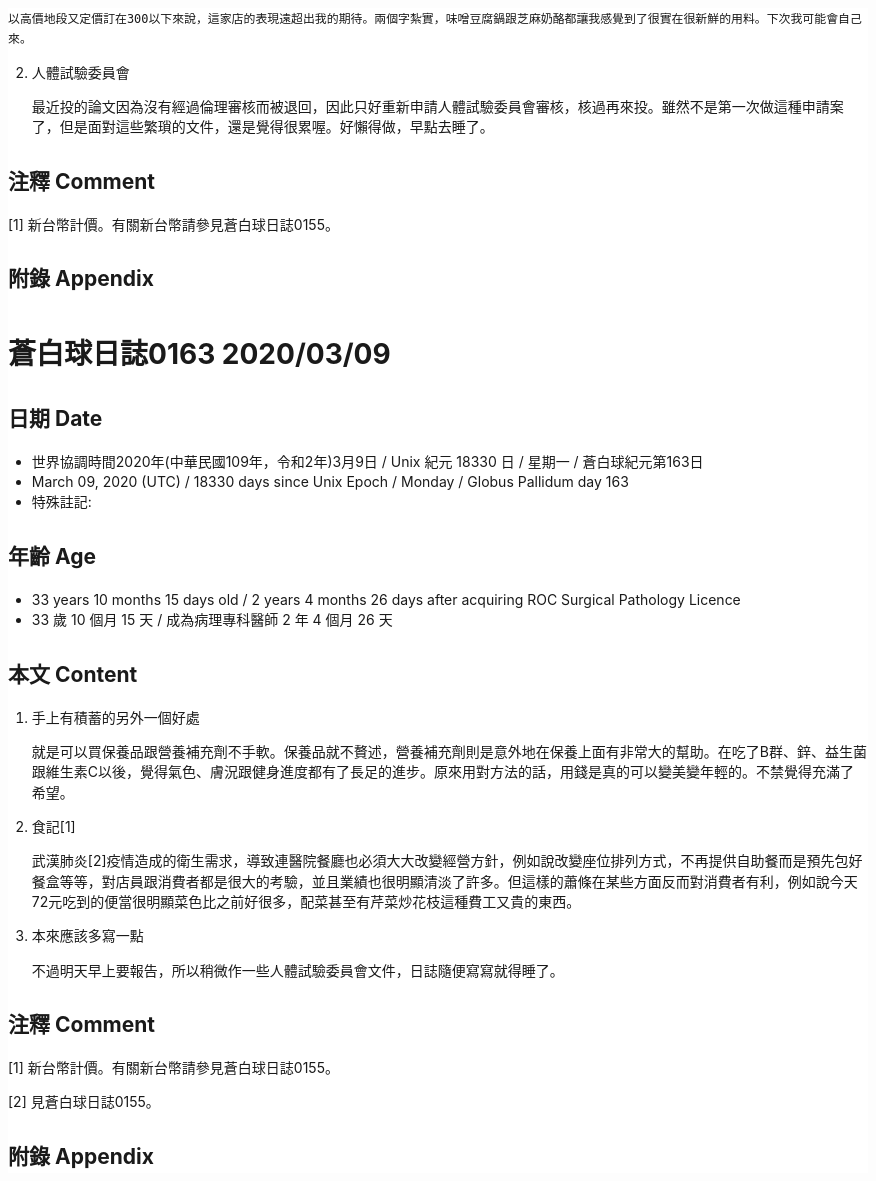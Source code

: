     以高價地段又定價訂在300以下來說，這家店的表現遠超出我的期待。兩個字紮實，味噌豆腐鍋跟芝麻奶酪都讓我感覺到了很實在很新鮮的用料。下次我可能會自己來。

2. 人體試驗委員會

    最近投的論文因為沒有經過倫理審核而被退回，因此只好重新申請人體試驗委員會審核，核過再來投。雖然不是第一次做這種申請案了，但是面對這些繁瑣的文件，還是覺得很累喔。好懶得做，早點去睡了。

## 注釋 Comment ##

[1] 新台幣計價。有關新台幣請參見蒼白球日誌0155。

## 附錄 Appendix ##


# 蒼白球日誌0163 2020/03/09 #

## 日期 Date ##

* 世界協調時間2020年(中華民國109年，令和2年)3月9日 / Unix 紀元 18330 日 / 星期一 / 蒼白球紀元第163日
* March 09, 2020 (UTC) / 18330 days since Unix Epoch / Monday / Globus Pallidum day 163
* 特殊註記:

## 年齡 Age ##

* 33 years 10 months 15 days old / 2 years 4 months 26 days after acquiring ROC Surgical Pathology Licence
* 33 歲 10 個月 15 天 / 成為病理專科醫師 2 年 4 個月 26 天

## 本文 Content ##

1. 手上有積蓄的另外一個好處

    就是可以買保養品跟營養補充劑不手軟。保養品就不贅述，營養補充劑則是意外地在保養上面有非常大的幫助。在吃了B群、鋅、益生菌跟維生素C以後，覺得氣色、膚況跟健身進度都有了長足的進步。原來用對方法的話，用錢是真的可以變美變年輕的。不禁覺得充滿了希望。

2. 食記[1]

    武漢肺炎[2]疫情造成的衛生需求，導致連醫院餐廳也必須大大改變經營方針，例如說改變座位排列方式，不再提供自助餐而是預先包好餐盒等等，對店員跟消費者都是很大的考驗，並且業績也很明顯清淡了許多。但這樣的蕭條在某些方面反而對消費者有利，例如說今天72元吃到的便當很明顯菜色比之前好很多，配菜甚至有芹菜炒花枝這種費工又貴的東西。

3. 本來應該多寫一點

    不過明天早上要報告，所以稍微作一些人體試驗委員會文件，日誌隨便寫寫就得睡了。

## 注釋 Comment ##

[1] 新台幣計價。有關新台幣請參見蒼白球日誌0155。

[2] 見蒼白球日誌0155。

## 附錄 Appendix ##




[_metadata_:encoding]: - "utf-8"
[_metadata_:fileformat]: - "markdown"
[_metadata_:MIME_type]: - "text/plain"
[_metadata_:markdown_version]: - "commonmark version 0.29"
[_metadata_:markdown_spec]: - "https://spec.commonmark.org/0.29/"